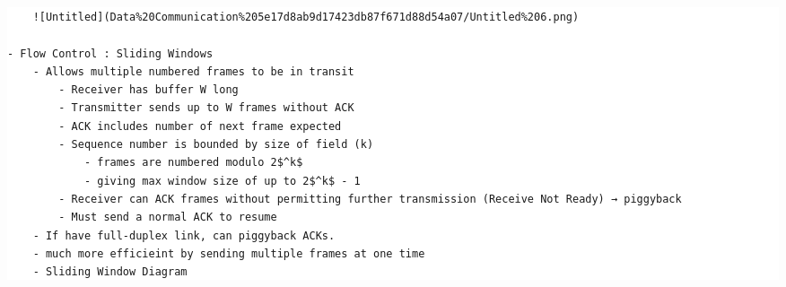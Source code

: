         ![Untitled](Data%20Communication%205e17d8ab9d17423db87f671d88d54a07/Untitled%206.png)
        
    - Flow Control : Sliding Windows
        - Allows multiple numbered frames to be in transit
            - Receiver has buffer W long
            - Transmitter sends up to W frames without ACK
            - ACK includes number of next frame expected
            - Sequence number is bounded by size of field (k)
                - frames are numbered modulo 2$^k$
                - giving max window size of up to 2$^k$ - 1
            - Receiver can ACK frames without permitting further transmission (Receive Not Ready) → piggyback
            - Must send a normal ACK to resume
        - If have full-duplex link, can piggyback ACKs.
        - much more efficieint by sending multiple frames at one time
        - Sliding Window Diagram
        